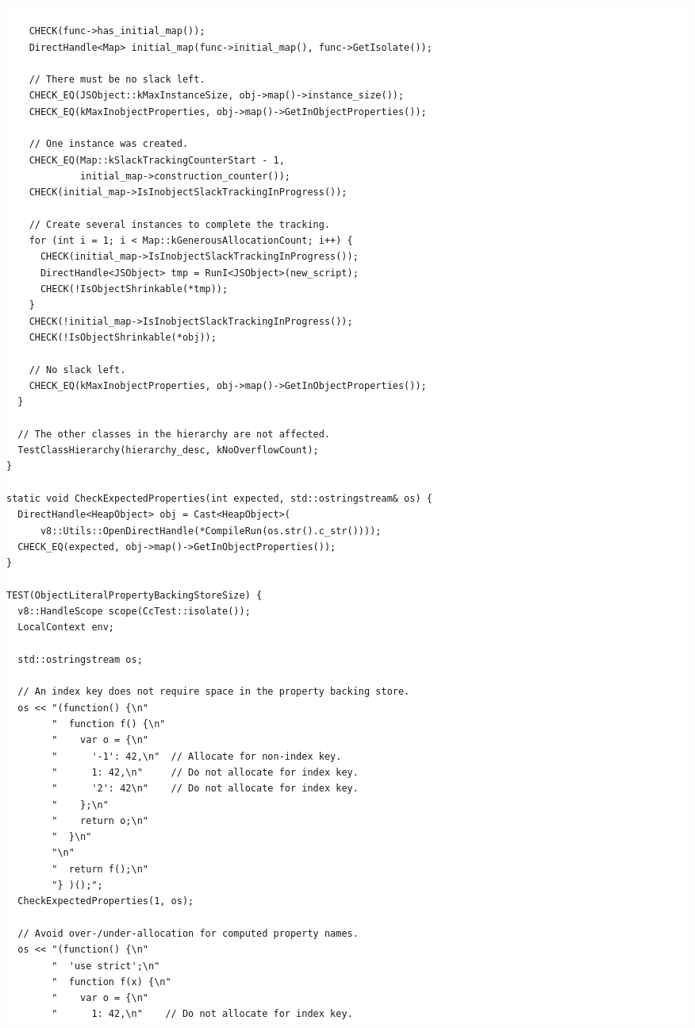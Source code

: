 ```

    CHECK(func->has_initial_map());
    DirectHandle<Map> initial_map(func->initial_map(), func->GetIsolate());

    // There must be no slack left.
    CHECK_EQ(JSObject::kMaxInstanceSize, obj->map()->instance_size());
    CHECK_EQ(kMaxInobjectProperties, obj->map()->GetInObjectProperties());

    // One instance was created.
    CHECK_EQ(Map::kSlackTrackingCounterStart - 1,
             initial_map->construction_counter());
    CHECK(initial_map->IsInobjectSlackTrackingInProgress());

    // Create several instances to complete the tracking.
    for (int i = 1; i < Map::kGenerousAllocationCount; i++) {
      CHECK(initial_map->IsInobjectSlackTrackingInProgress());
      DirectHandle<JSObject> tmp = RunI<JSObject>(new_script);
      CHECK(!IsObjectShrinkable(*tmp));
    }
    CHECK(!initial_map->IsInobjectSlackTrackingInProgress());
    CHECK(!IsObjectShrinkable(*obj));

    // No slack left.
    CHECK_EQ(kMaxInobjectProperties, obj->map()->GetInObjectProperties());
  }

  // The other classes in the hierarchy are not affected.
  TestClassHierarchy(hierarchy_desc, kNoOverflowCount);
}

static void CheckExpectedProperties(int expected, std::ostringstream& os) {
  DirectHandle<HeapObject> obj = Cast<HeapObject>(
      v8::Utils::OpenDirectHandle(*CompileRun(os.str().c_str())));
  CHECK_EQ(expected, obj->map()->GetInObjectProperties());
}

TEST(ObjectLiteralPropertyBackingStoreSize) {
  v8::HandleScope scope(CcTest::isolate());
  LocalContext env;

  std::ostringstream os;

  // An index key does not require space in the property backing store.
  os << "(function() {\n"
        "  function f() {\n"
        "    var o = {\n"
        "      '-1': 42,\n"  // Allocate for non-index key.
        "      1: 42,\n"     // Do not allocate for index key.
        "      '2': 42\n"    // Do not allocate for index key.
        "    };\n"
        "    return o;\n"
        "  }\n"
        "\n"
        "  return f();\n"
        "} )();";
  CheckExpectedProperties(1, os);

  // Avoid over-/under-allocation for computed property names.
  os << "(function() {\n"
        "  'use strict';\n"
        "  function f(x) {\n"
        "    var o = {\n"
        "      1: 42,\n"    // Do not allocate for index key.
```
